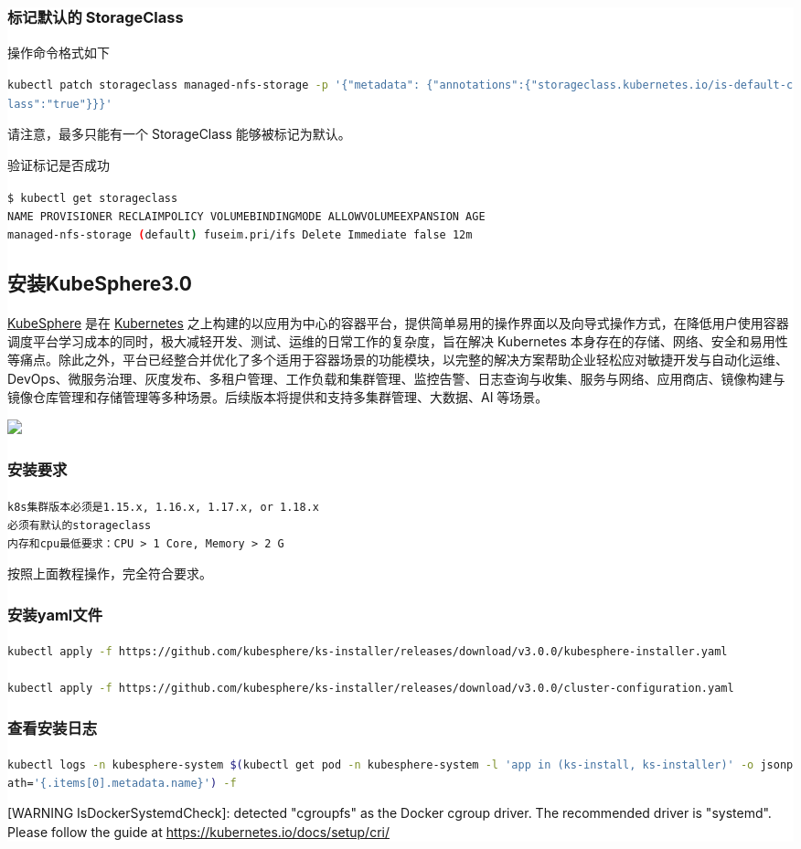 ### 标记默认的 StorageClass

操作命令格式如下

```bash
kubectl patch storageclass managed-nfs-storage -p '{"metadata": {"annotations":{"storageclass.kubernetes.io/is-default-class":"true"}}}'
```

请注意，最多只能有一个 StorageClass 能够被标记为默认。

验证标记是否成功

```bash
$ kubectl get storageclass
NAME PROVISIONER RECLAIMPOLICY VOLUMEBINDINGMODE ALLOWVOLUMEEXPANSION AGE
managed-nfs-storage (default) fuseim.pri/ifs Delete Immediate false 12m
```



## 安装KubeSphere3.0

[KubeSphere](https://kubesphere.com.cn/docs/zh-CN/) 是在 [Kubernetes](https://kubernetes.io/) 之上构建的以应用为中心的容器平台，提供简单易用的操作界面以及向导式操作方式，在降低用户使用容器调度平台学习成本的同时，极大减轻开发、测试、运维的日常工作的复杂度，旨在解决 Kubernetes 本身存在的存储、网络、安全和易用性等痛点。除此之外，平台已经整合并优化了多个适用于容器场景的功能模块，以完整的解决方案帮助企业轻松应对敏捷开发与自动化运维、DevOps、微服务治理、灰度发布、多租户管理、工作负载和集群管理、监控告警、日志查询与收集、服务与网络、应用商店、镜像构建与镜像仓库管理和存储管理等多种场景。后续版本将提供和支持多集群管理、大数据、AI 等场景。

![](4.png)

### 安装要求

```
k8s集群版本必须是1.15.x, 1.16.x, 1.17.x, or 1.18.x
必须有默认的storageclass
内存和cpu最低要求：CPU > 1 Core, Memory > 2 G
```

按照上面教程操作，完全符合要求。

### 安装yaml文件

```bash
kubectl apply -f https://github.com/kubesphere/ks-installer/releases/download/v3.0.0/kubesphere-installer.yaml

kubectl apply -f https://github.com/kubesphere/ks-installer/releases/download/v3.0.0/cluster-configuration.yaml
```

### 查看安装日志

```bash
kubectl logs -n kubesphere-system $(kubectl get pod -n kubesphere-system -l 'app in (ks-install, ks-installer)' -o jsonpath='{.items[0].metadata.name}') -f
```


[WARNING IsDockerSystemdCheck]: detected "cgroupfs" as the Docker cgroup driver. The recommended driver is "systemd". Please follow the guide at https://kubernetes.io/docs/setup/cri/